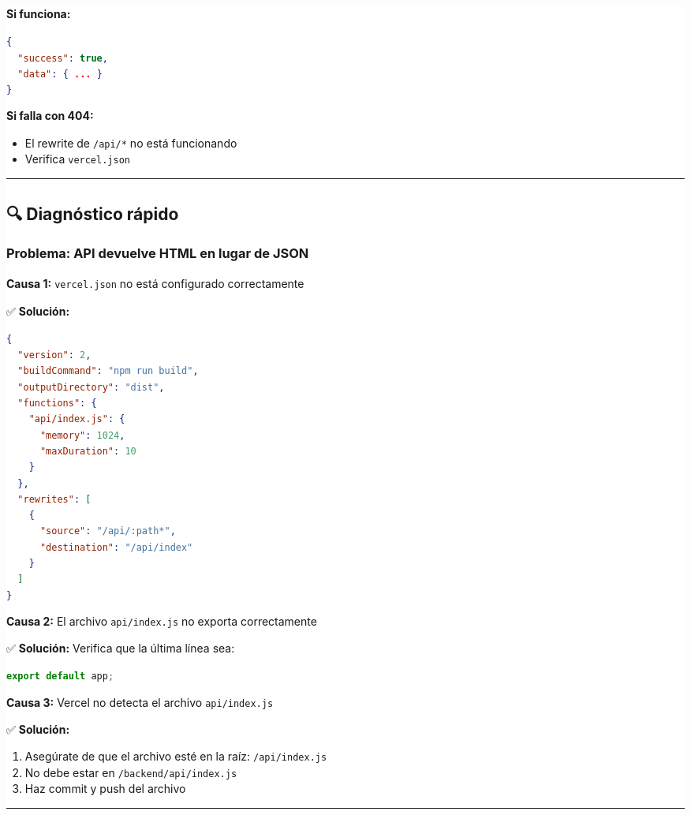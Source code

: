 **Si funciona:**
```json
{
  "success": true,
  "data": { ... }
}
```

**Si falla con 404:**
- El rewrite de `/api/*` no está funcionando
- Verifica `vercel.json`

---

## 🔍 Diagnóstico rápido

### Problema: API devuelve HTML en lugar de JSON

**Causa 1:** `vercel.json` no está configurado correctamente

✅ **Solución:**
```json
{
  "version": 2,
  "buildCommand": "npm run build",
  "outputDirectory": "dist",
  "functions": {
    "api/index.js": {
      "memory": 1024,
      "maxDuration": 10
    }
  },
  "rewrites": [
    {
      "source": "/api/:path*",
      "destination": "/api/index"
    }
  ]
}
```

**Causa 2:** El archivo `api/index.js` no exporta correctamente

✅ **Solución:** Verifica que la última línea sea:
```javascript
export default app;
```

**Causa 3:** Vercel no detecta el archivo `api/index.js`

✅ **Solución:**
1. Asegúrate de que el archivo esté en la raíz: `/api/index.js`
2. No debe estar en `/backend/api/index.js`
3. Haz commit y push del archivo

---